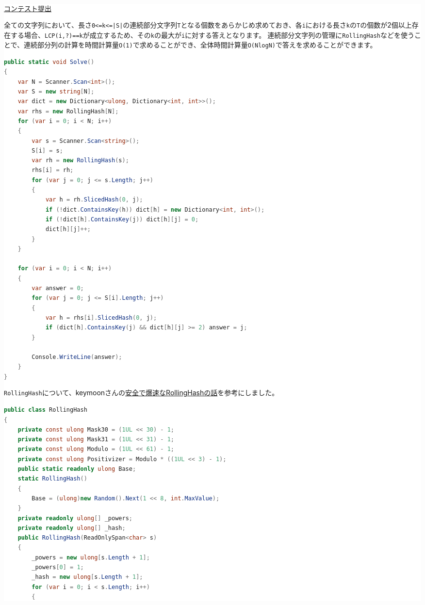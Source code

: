 [コンテスト提出](https://atcoder.jp/contests/abc287/submissions/38399917)

全ての文字列において、長さ`0<=k<=|S|`の連続部分文字列`T`となる個数をあらかじめ求めておき、各`i`における長さ`k`の`T`の個数が2個以上存在する場合、`LCP(i,?)==k`が成立するため、その`k`の最大が`i`に対する答えとなります。
連続部分文字列の管理に`RollingHash`などを使うことで、連続部分列の計算を時間計算量`O(1)`で求めることができ、全体時間計算量`O(NlogN)`で答えを求めることができます。

```csharp
public static void Solve()
{
    var N = Scanner.Scan<int>();
    var S = new string[N];
    var dict = new Dictionary<ulong, Dictionary<int, int>>();
    var rhs = new RollingHash[N];
    for (var i = 0; i < N; i++)
    {
        var s = Scanner.Scan<string>();
        S[i] = s;
        var rh = new RollingHash(s);
        rhs[i] = rh;
        for (var j = 0; j <= s.Length; j++)
        {
            var h = rh.SlicedHash(0, j);
            if (!dict.ContainsKey(h)) dict[h] = new Dictionary<int, int>();
            if (!dict[h].ContainsKey(j)) dict[h][j] = 0;
            dict[h][j]++;
        }
    }

    for (var i = 0; i < N; i++)
    {
        var answer = 0;
        for (var j = 0; j <= S[i].Length; j++)
        {
            var h = rhs[i].SlicedHash(0, j);
            if (dict[h].ContainsKey(j) && dict[h][j] >= 2) answer = j;
        }

        Console.WriteLine(answer);
    }
}
```

`RollingHash`について、keymoonさんの[安全で爆速なRollingHashの話](https://qiita.com/keymoon/items/11fac5627672a6d6a9f6)を参考にしました。

```csharp
public class RollingHash
{
    private const ulong Mask30 = (1UL << 30) - 1;
    private const ulong Mask31 = (1UL << 31) - 1;
    private const ulong Modulo = (1UL << 61) - 1;
    private const ulong Positivizer = Modulo * ((1UL << 3) - 1);
    public static readonly ulong Base;
    static RollingHash()
    {
        Base = (ulong)new Random().Next(1 << 8, int.MaxValue);
    }
    private readonly ulong[] _powers;
    private readonly ulong[] _hash;
    public RollingHash(ReadOnlySpan<char> s)
    {
        _powers = new ulong[s.Length + 1];
        _powers[0] = 1;
        _hash = new ulong[s.Length + 1];
        for (var i = 0; i < s.Length; i++)
        {
```